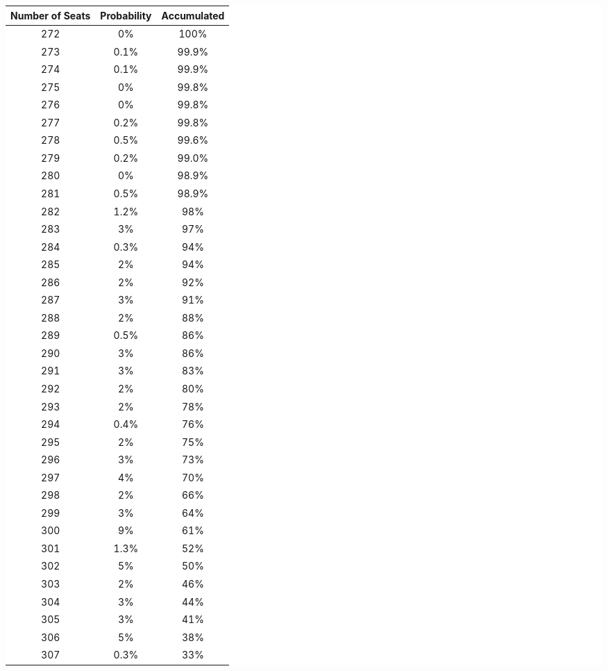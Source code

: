 | Number of Seats | Probability | Accumulated |
|:---------------:|:-----------:|:-----------:|
| 272 | 0% | 100% |
| 273 | 0.1% | 99.9% |
| 274 | 0.1% | 99.9% |
| 275 | 0% | 99.8% |
| 276 | 0% | 99.8% |
| 277 | 0.2% | 99.8% |
| 278 | 0.5% | 99.6% |
| 279 | 0.2% | 99.0% |
| 280 | 0% | 98.9% |
| 281 | 0.5% | 98.9% |
| 282 | 1.2% | 98% |
| 283 | 3% | 97% |
| 284 | 0.3% | 94% |
| 285 | 2% | 94% |
| 286 | 2% | 92% |
| 287 | 3% | 91% |
| 288 | 2% | 88% |
| 289 | 0.5% | 86% |
| 290 | 3% | 86% |
| 291 | 3% | 83% |
| 292 | 2% | 80% |
| 293 | 2% | 78% |
| 294 | 0.4% | 76% |
| 295 | 2% | 75% |
| 296 | 3% | 73% |
| 297 | 4% | 70% |
| 298 | 2% | 66% |
| 299 | 3% | 64% |
| 300 | 9% | 61% |
| 301 | 1.3% | 52% |
| 302 | 5% | 50% |
| 303 | 2% | 46% |
| 304 | 3% | 44% |
| 305 | 3% | 41% |
| 306 | 5% | 38% |
| 307 | 0.3% | 33% |